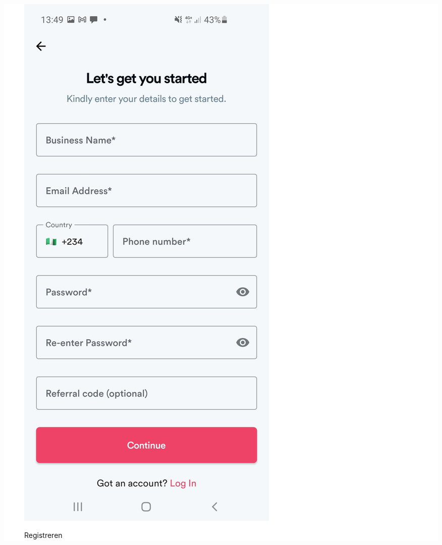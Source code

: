  

<figure><img src="../.gitbook/assets/Screenshot_20221108-134949.jpg" alt=""><figcaption><p>Registreren</p></figcaption></figure>
